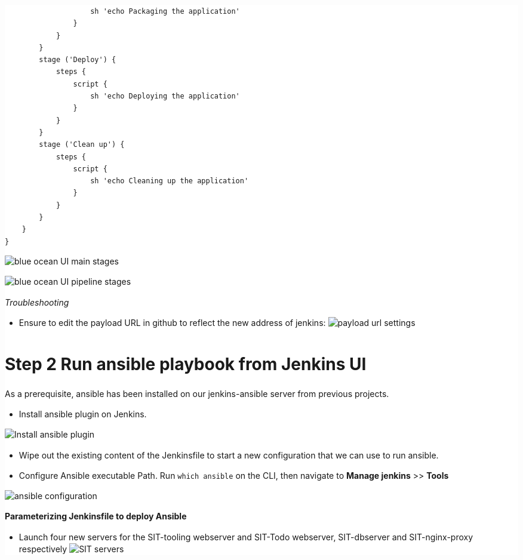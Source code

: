 ```
                    sh 'echo Packaging the application'
                }
            }
        }
        stage ('Deploy') {
            steps {
                script {
                    sh 'echo Deploying the application'
                }
            }
        }
        stage ('Clean up') {
            steps {
                script {
                    sh 'echo Cleaning up the application'
                }
            }
        }
    }
}
```
![blue ocean UI main stages](https://github.com/laraadeboye/Steghub-Devops-Cloud-Engineer/blob/docs/update-readme/CI-WITH-ANSIBLE-SOME-DEVOPS-TOOLS/images/blue%20ocean%20ui%20main%20stages.png)

![blue ocean UI pipeline stages](https://github.com/laraadeboye/Steghub-Devops-Cloud-Engineer/blob/docs/update-readme/CI-WITH-ANSIBLE-SOME-DEVOPS-TOOLS/images/blue%20ocean%20%20UI%20pipeline%20stages.png)


*Troubleshooting*
- Ensure to edit the payload URL in github to reflect the new address of jenkins:
![payload url settings](https://github.com/laraadeboye/Steghub-Devops-Cloud-Engineer/blob/docs/update-readme/CI-WITH-ANSIBLE-SOME-DEVOPS-TOOLS/images/payload%20url%20settings.png)

# Step 2 Run ansible playbook from Jenkins UI
As a prerequisite, ansible has been installed on our jenkins-ansible server from previous projects. 
- Install ansible plugin on Jenkins.

![Install ansible plugin](https://github.com/laraadeboye/Steghub-Devops-Cloud-Engineer/blob/docs/update-readme/CI-WITH-ANSIBLE-SOME-DEVOPS-TOOLS/images/install%20ansible%20plugin.png)

- Wipe out the existing content of the Jenkinsfile to start a new configuration that we can use to run ansible.

- Configure Ansible executable Path. Run `which ansible` on the CLI, then navigate to **Manage jenkins** >> **Tools**

![ansible configuration](https://github.com/laraadeboye/Steghub-Devops-Cloud-Engineer/blob/docs/update-readme/CI-WITH-ANSIBLE-SOME-DEVOPS-TOOLS/images/configure%20ansible%20pipeline.png)


**Parameterizing Jenkinsfile to deploy Ansible**

- Launch four new servers for the SIT-tooling webserver and SIT-Todo webserver, SIT-dbserver and SIT-nginx-proxy respectively
![SIT servers](https://github.com/laraadeboye/Steghub-Devops-Cloud-Engineer/blob/docs/update-readme/CI-WITH-ANSIBLE-SOME-DEVOPS-TOOLS/images/SIT%20servers.png)
